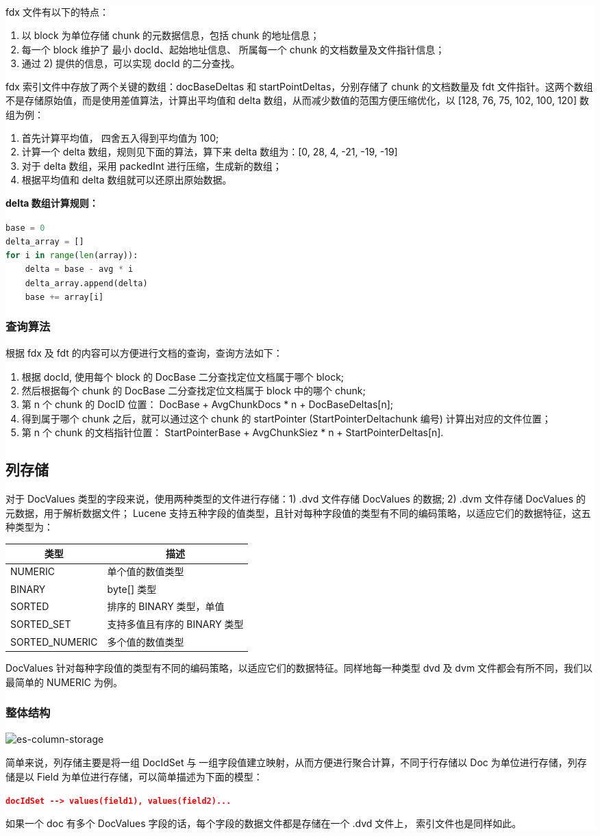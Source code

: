 fdx 文件有以下的特点：
1. 以 block 为单位存储 chunk 的元数据信息，包括 chunk 的地址信息；
2. 每一个 block 维护了 最小 docId、起始地址信息、 所属每一个 chunk 的文档数量及文件指针信息；
3. 通过 2) 提供的信息，可以实现 docId 的二分查找。

fdx 索引文件中存放了两个关键的数组：docBaseDeltas 和 startPointDeltas，分别存储了 chunk 的文档数量及 fdt 文件指针。这两个数组不是存储原始值，而是使用差值算法，计算出平均值和 delta 数组，从而减少数值的范围方便压缩优化，以 [128, 76, 75, 102, 100, 120] 数组为例：
1. 首先计算平均值， 四舍五入得到平均值为 100; 
2. 计算一个 delta 数组，规则见下面的算法，算下来 delta 数组为：[0, 28, 4, -21, -19, -19]
3. 对于 delta 数组，采用 packedInt 进行压缩，生成新的数组；
4. 根据平均值和 delta 数组就可以还原出原始数据。

**delta 数组计算规则：**
```python
base = 0
delta_array = []
for i in range(len(array)):
    delta = base - avg * i
    delta_array.append(delta)
    base += array[i]
```

### 查询算法
根据 fdx 及 fdt 的内容可以方便进行文档的查询，查询方法如下：
1. 根据 docId, 使用每个 block 的 DocBase 二分查找定位文档属于哪个 block; 
2. 然后根据每个 chunk 的 DocBase 二分查找定位文档属于 block 中的哪个 chunk; 
3. 第 n 个 chunk 的 DocID 位置：  DocBase + AvgChunkDocs * n + DocBaseDeltas[n];
4. 得到属于哪个 chunk 之后，就可以通过这个 chunk 的 startPointer (StartPointerDeltachunk 编号) 计算出对应的文件位置；
5. 第 n 个 chunk 的文档指针位置： StartPointerBase + AvgChunkSiez * n + StartPointerDeltas[n].

## 列存储
对于 DocValues 类型的字段来说，使用两种类型的文件进行存储：1) .dvd 文件存储 DocValues 的数据; 2) .dvm 文件存储 DocValues 的元数据，用于解析数据文件； Lucene 支持五种字段的值类型，且针对每种字段值的类型有不同的编码策略，以适应它们的数据特征，这五种类型为：

| 类型 |  描述 |
| ---- | ---- |
| NUMERIC | 单个值的数值类型 |
| BINARY | byte[] 类型 |
| SORTED | 排序的 BINARY 类型，单值 |
| SORTED_SET | 支持多值且有序的 BINARY 类型  |
| SORTED_NUMERIC | 多个值的数值类型 |

DocValues 针对每种字段值的类型有不同的编码策略，以适应它们的数据特征。同样地每一种类型 dvd 及 dvm 文件都会有所不同，我们以最简单的 NUMERIC 为例。

### 整体结构
![es-column-storage](/images/es/es-column-storage.jpg "es-column-storage")

简单来说，列存储主要是将一组 DocIdSet 与 一组字段值建立映射，从而方便进行聚合计算，不同于行存储以 Doc 为单位进行存储，列存储是以 Field 为单位进行存储，可以简单描述为下面的模型：
```json
docIdSet --> values(field1), values(field2)...
```
如果一个 doc 有多个 DocValues 字段的话，每个字段的数据文件都是存储在一个 .dvd 文件上， 索引文件也是同样如此。
